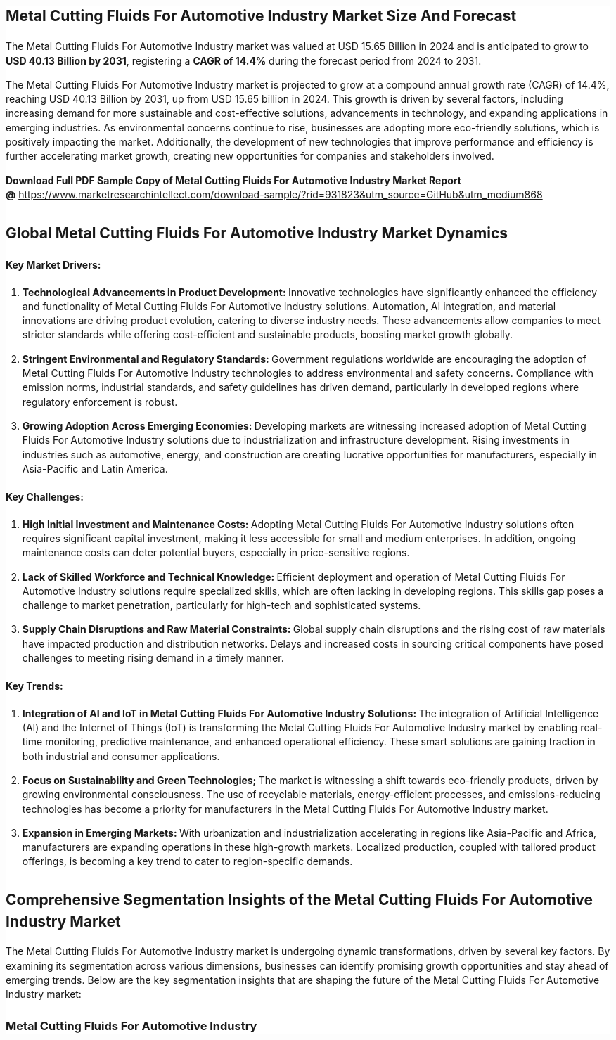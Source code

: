 <h2>Metal Cutting Fluids For Automotive Industry Market Size And Forecast</h2><p>The Metal Cutting Fluids For Automotive Industry market was valued at USD 15.65 Billion in 2024 and is anticipated to grow to <strong>USD 40.13 Billion by 2031</strong>, registering a <strong>CAGR of 14.4%</strong> during the forecast period from 2024 to 2031.</p><p>The Metal Cutting Fluids For Automotive Industry market is projected to grow at a compound annual growth rate (CAGR) of 14.4%, reaching USD 40.13 Billion by 2031, up from USD 15.65 billion in 2024. This growth is driven by several factors, including increasing demand for more sustainable and cost-effective solutions, advancements in technology, and expanding applications in emerging industries. As environmental concerns continue to rise, businesses are adopting more eco-friendly solutions, which is positively impacting the market. Additionally, the development of new technologies that improve performance and efficiency is further accelerating market growth, creating new opportunities for companies and stakeholders involved.</p><p><strong>Download Full PDF Sample Copy of Metal Cutting Fluids For Automotive Industry Market Report @</strong>&nbsp;<a href="https://www.marketresearchintellect.com/download-sample/?rid=931823&amp;utm_source=GitHub&amp;utm_medium868">https://www.marketresearchintellect.com/download-sample/?rid=931823&amp;utm_source=GitHub&amp;utm_medium868</a></p><h2>Global Metal Cutting Fluids For Automotive Industry Market Dynamics</h2><h4><strong>Key Market Drivers:</strong></h4><ol><li><p><strong>Technological Advancements in Product Development:&nbsp;</strong>Innovative technologies have significantly enhanced the efficiency and functionality of Metal Cutting Fluids For Automotive Industry solutions. Automation, AI integration, and material innovations are driving product evolution, catering to diverse industry needs. These advancements allow companies to meet stricter standards while offering cost-efficient and sustainable products, boosting market growth globally.</p></li><li><p><strong>Stringent Environmental and Regulatory Standards:&nbsp;</strong>Government regulations worldwide are encouraging the adoption of Metal Cutting Fluids For Automotive Industry technologies to address environmental and safety concerns. Compliance with emission norms, industrial standards, and safety guidelines has driven demand, particularly in developed regions where regulatory enforcement is robust.</p></li><li><p><strong>Growing Adoption Across Emerging Economies:&nbsp;</strong>Developing markets are witnessing increased adoption of Metal Cutting Fluids For Automotive Industry solutions due to industrialization and infrastructure development. Rising investments in industries such as automotive, energy, and construction are creating lucrative opportunities for manufacturers, especially in Asia-Pacific and Latin America.</p></li></ol><h4><strong>Key Challenges:</strong></h4><ol><li><p><strong>High Initial Investment and Maintenance Costs:&nbsp;</strong>Adopting Metal Cutting Fluids For Automotive Industry solutions often requires significant capital investment, making it less accessible for small and medium enterprises. In addition, ongoing maintenance costs can deter potential buyers, especially in price-sensitive regions.</p></li><li><p><strong>Lack of Skilled Workforce and Technical Knowledge:&nbsp;</strong>Efficient deployment and operation of Metal Cutting Fluids For Automotive Industry solutions require specialized skills, which are often lacking in developing regions. This skills gap poses a challenge to market penetration, particularly for high-tech and sophisticated systems.</p></li><li><p><strong>Supply Chain Disruptions and Raw Material Constraints:&nbsp;</strong>Global supply chain disruptions and the rising cost of raw materials have impacted production and distribution networks. Delays and increased costs in sourcing critical components have posed challenges to meeting rising demand in a timely manner.</p></li></ol><h4><strong>Key Trends:</strong></h4><ol><li><p><strong>Integration of AI and IoT in Metal Cutting Fluids For Automotive Industry Solutions:&nbsp;</strong>The integration of Artificial Intelligence (AI) and the Internet of Things (IoT) is transforming the Metal Cutting Fluids For Automotive Industry market by enabling real-time monitoring, predictive maintenance, and enhanced operational efficiency. These smart solutions are gaining traction in both industrial and consumer applications.</p></li><li><p><strong>Focus on Sustainability and Green Technologies;&nbsp;</strong>The market is witnessing a shift towards eco-friendly products, driven by growing environmental consciousness. The use of recyclable materials, energy-efficient processes, and emissions-reducing technologies has become a priority for manufacturers in the Metal Cutting Fluids For Automotive Industry market.</p></li><li><p><strong>Expansion in Emerging Markets:&nbsp;</strong>With urbanization and industrialization accelerating in regions like Asia-Pacific and Africa, manufacturers are expanding operations in these high-growth markets. Localized production, coupled with tailored product offerings, is becoming a key trend to cater to region-specific demands.</p></li></ol><div class="article-main__content" data-test-id="publishing-text-block"><h2>Comprehensive Segmentation Insights of the Metal Cutting Fluids For Automotive Industry Market</h2><p>The Metal Cutting Fluids For Automotive Industry market is undergoing dynamic transformations, driven by several key factors. By examining its segmentation across various dimensions, businesses can identify promising growth opportunities and stay ahead of emerging trends. Below are the key segmentation insights that are shaping the future of the Metal Cutting Fluids For Automotive Industry market:</p><h3><strong>Metal Cutting Fluids For Automotive Industry